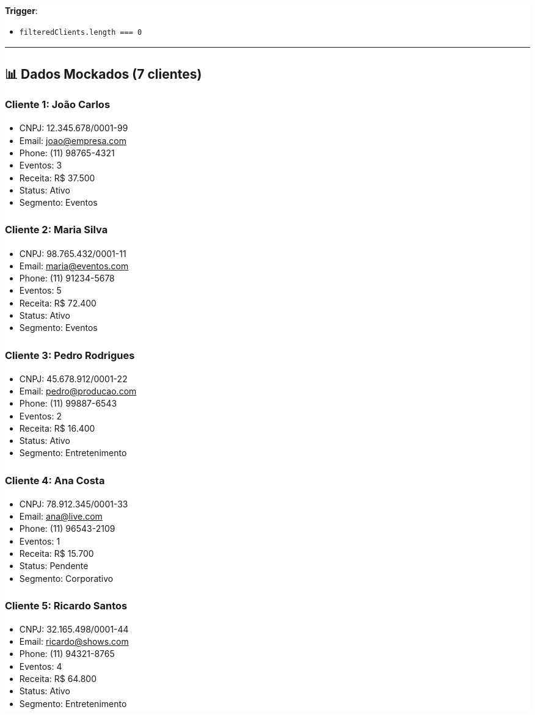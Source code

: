 **Trigger**:
- `filteredClients.length === 0`

---

## 📊 Dados Mockados (7 clientes)

### **Cliente 1: João Carlos**
- CNPJ: 12.345.678/0001-99
- Email: joao@empresa.com
- Phone: (11) 98765-4321
- Eventos: 3
- Receita: R$ 37.500
- Status: Ativo
- Segmento: Eventos

### **Cliente 2: Maria Silva**
- CNPJ: 98.765.432/0001-11
- Email: maria@eventos.com
- Phone: (11) 91234-5678
- Eventos: 5
- Receita: R$ 72.400
- Status: Ativo
- Segmento: Eventos

### **Cliente 3: Pedro Rodrigues**
- CNPJ: 45.678.912/0001-22
- Email: pedro@producao.com
- Phone: (11) 99887-6543
- Eventos: 2
- Receita: R$ 16.400
- Status: Ativo
- Segmento: Entretenimento

### **Cliente 4: Ana Costa**
- CNPJ: 78.912.345/0001-33
- Email: ana@live.com
- Phone: (11) 96543-2109
- Eventos: 1
- Receita: R$ 15.700
- Status: Pendente
- Segmento: Corporativo

### **Cliente 5: Ricardo Santos**
- CNPJ: 32.165.498/0001-44
- Email: ricardo@shows.com
- Phone: (11) 94321-8765
- Eventos: 4
- Receita: R$ 64.800
- Status: Ativo
- Segmento: Entretenimento
